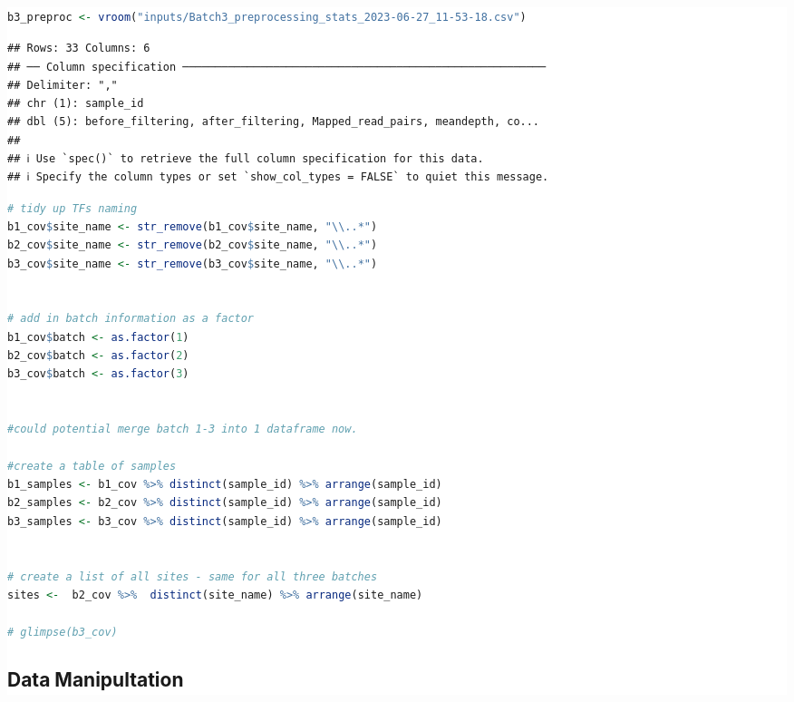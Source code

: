 ``` r
b3_preproc <- vroom("inputs/Batch3_preprocessing_stats_2023-06-27_11-53-18.csv")
```

    ## Rows: 33 Columns: 6
    ## ── Column specification ────────────────────────────────────────────────────────
    ## Delimiter: ","
    ## chr (1): sample_id
    ## dbl (5): before_filtering, after_filtering, Mapped_read_pairs, meandepth, co...
    ## 
    ## ℹ Use `spec()` to retrieve the full column specification for this data.
    ## ℹ Specify the column types or set `show_col_types = FALSE` to quiet this message.

``` r
# tidy up TFs naming
b1_cov$site_name <- str_remove(b1_cov$site_name, "\\..*")
b2_cov$site_name <- str_remove(b2_cov$site_name, "\\..*")
b3_cov$site_name <- str_remove(b3_cov$site_name, "\\..*")


# add in batch information as a factor
b1_cov$batch <- as.factor(1)
b2_cov$batch <- as.factor(2)
b3_cov$batch <- as.factor(3)


#could potential merge batch 1-3 into 1 dataframe now. 

#create a table of samples
b1_samples <- b1_cov %>% distinct(sample_id) %>% arrange(sample_id)
b2_samples <- b2_cov %>% distinct(sample_id) %>% arrange(sample_id)
b3_samples <- b3_cov %>% distinct(sample_id) %>% arrange(sample_id)


# create a list of all sites - same for all three batches
sites <-  b2_cov %>%  distinct(site_name) %>% arrange(site_name)

# glimpse(b3_cov)
```

## Data Manipultation
